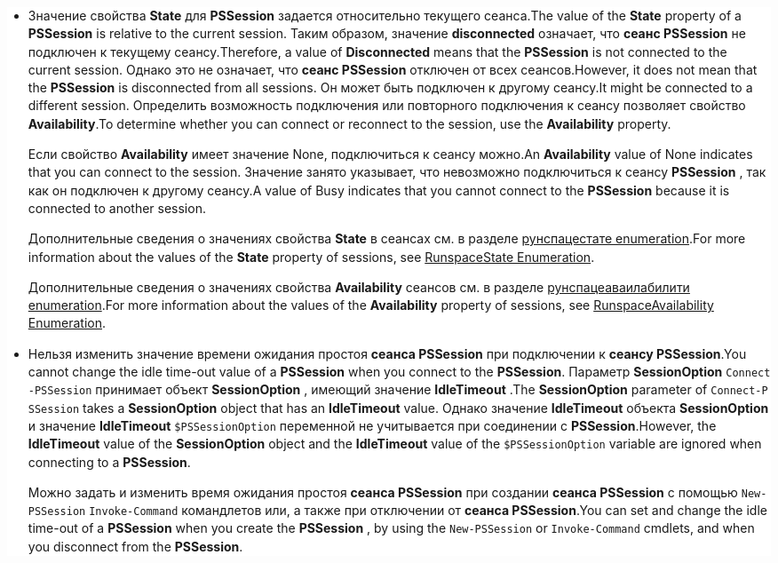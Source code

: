 - <span data-ttu-id="268bb-299">Значение свойства **State** для **PSSession** задается относительно текущего сеанса.</span><span class="sxs-lookup"><span data-stu-id="268bb-299">The value of the **State** property of a **PSSession** is relative to the current session.</span></span>
  <span data-ttu-id="268bb-300">Таким образом, значение **disconnected** означает, что **сеанс PSSession** не подключен к текущему сеансу.</span><span class="sxs-lookup"><span data-stu-id="268bb-300">Therefore, a value of **Disconnected** means that the **PSSession** is not connected to the current session.</span></span> <span data-ttu-id="268bb-301">Однако это не означает, что **сеанс PSSession** отключен от всех сеансов.</span><span class="sxs-lookup"><span data-stu-id="268bb-301">However, it does not mean that the **PSSession** is disconnected from all sessions.</span></span> <span data-ttu-id="268bb-302">Он может быть подключен к другому сеансу.</span><span class="sxs-lookup"><span data-stu-id="268bb-302">It might be connected to a different session.</span></span> <span data-ttu-id="268bb-303">Определить возможность подключения или повторного подключения к сеансу позволяет свойство **Availability**.</span><span class="sxs-lookup"><span data-stu-id="268bb-303">To determine whether you can connect or reconnect to the session, use the **Availability** property.</span></span>

  <span data-ttu-id="268bb-304">Если свойство **Availability** имеет значение None, подключиться к сеансу можно.</span><span class="sxs-lookup"><span data-stu-id="268bb-304">An **Availability** value of None indicates that you can connect to the session.</span></span> <span data-ttu-id="268bb-305">Значение занято указывает, что невозможно подключиться к сеансу **PSSession** , так как он подключен к другому сеансу.</span><span class="sxs-lookup"><span data-stu-id="268bb-305">A value of Busy indicates that you cannot connect to the **PSSession** because it is connected to another session.</span></span>

  <span data-ttu-id="268bb-306">Дополнительные сведения о значениях свойства **State** в сеансах см. в разделе [рунспацестате enumeration](/dotnet/api/system.management.automation.runspaces.runspacestate).</span><span class="sxs-lookup"><span data-stu-id="268bb-306">For more information about the values of the **State** property of sessions, see [RunspaceState Enumeration](/dotnet/api/system.management.automation.runspaces.runspacestate).</span></span>

  <span data-ttu-id="268bb-307">Дополнительные сведения о значениях свойства **Availability** сеансов см. в разделе [рунспацеаваилабилити enumeration](/dotnet/api/system.management.automation.runspaces.runspaceavailability).</span><span class="sxs-lookup"><span data-stu-id="268bb-307">For more information about the values of the **Availability** property of sessions, see [RunspaceAvailability Enumeration](/dotnet/api/system.management.automation.runspaces.runspaceavailability).</span></span>

- <span data-ttu-id="268bb-308">Нельзя изменить значение времени ожидания простоя **сеанса PSSession** при подключении к **сеансу PSSession**.</span><span class="sxs-lookup"><span data-stu-id="268bb-308">You cannot change the idle time-out value of a **PSSession** when you connect to the **PSSession**.</span></span> <span data-ttu-id="268bb-309">Параметр **SessionOption** `Connect-PSSession` принимает объект **SessionOption** , имеющий значение **IdleTimeout** .</span><span class="sxs-lookup"><span data-stu-id="268bb-309">The **SessionOption** parameter of `Connect-PSSession` takes a **SessionOption** object that has an **IdleTimeout** value.</span></span> <span data-ttu-id="268bb-310">Однако значение **IdleTimeout** объекта **SessionOption** и значение **IdleTimeout** `$PSSessionOption` переменной не учитывается при соединении с **PSSession**.</span><span class="sxs-lookup"><span data-stu-id="268bb-310">However, the **IdleTimeout** value of the **SessionOption** object and the **IdleTimeout** value of the `$PSSessionOption` variable are ignored when connecting to a **PSSession**.</span></span>

  <span data-ttu-id="268bb-311">Можно задать и изменить время ожидания простоя **сеанса PSSession** при создании **сеанса PSSession** с помощью `New-PSSession` `Invoke-Command` командлетов или, а также при отключении от **сеанса PSSession**.</span><span class="sxs-lookup"><span data-stu-id="268bb-311">You can set and change the idle time-out of a **PSSession** when you create the **PSSession** , by using the `New-PSSession` or `Invoke-Command` cmdlets, and when you disconnect from the **PSSession**.</span></span>
